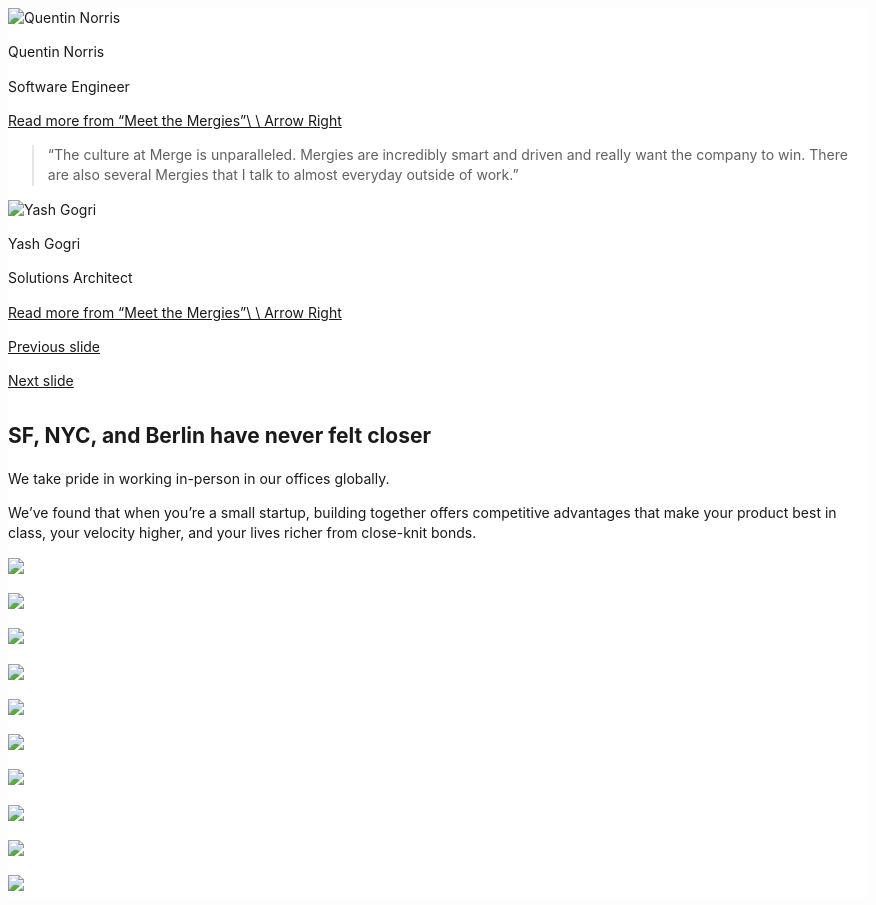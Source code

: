 ![Quentin Norris](https://cdn.prod.website-files.com/62796ab9647626cbab663f42/67cae6f4b9d7a864e7caca2c_Quentin%20Norris%20-%20Merge-min.webp)

Quentin Norris

Software Engineer

[Read more from “Meet the Mergies”\\
\\
Arrow Right](https://www.merge.dev/blog/meet-the-mergies-quentin-norris)

> “The culture at Merge is unparalleled. Mergies are incredibly smart and driven and really want the company to win. There are also several Mergies that I talk to almost everyday outside of work.”

![Yash Gogri](https://cdn.prod.website-files.com/62796ab9647626cbab663f42/67cae7008c598d05200658f9_Yash%20Gogri%20-%20Merge-min.webp)

Yash Gogri

Solutions Architect

[Read more from “Meet the Mergies”\\
\\
Arrow Right](https://www.merge.dev/blog/meet-the-mergies-yash-gogri)

[Previous slide](https://www.merge.dev/careers#)

[Next slide](https://www.merge.dev/careers#)

## SF, NYC, and Berlin have never felt closer

We take pride in working in-person in our offices globally.

We’ve found that when you’re a small startup, building together offers competitive advantages that make your product best in class, your velocity higher, and your lives richer from close-knit bonds.

![](https://cdn.prod.website-files.com/62796ab9647626cbab663f42/67856bb85d710f195b0ba406_careers_carousel_7.webp)

![](https://cdn.prod.website-files.com/62796ab9647626cbab663f42/67856bb8bbe3406262541cc1_careers_carousel_6.webp)

![](https://cdn.prod.website-files.com/62796ab9647626cbab663f42/67856bb881a5a870423317d0_careers_carousel_4.webp)

![](https://cdn.prod.website-files.com/62796ab9647626cbab663f42/67856bb82d0976eef5e012c3_careers_carousel_3.webp)

![](https://cdn.prod.website-files.com/62796ab9647626cbab663f42/67856bb8eb2554fdcf356536_careers_carousel_2.webp)

![](https://cdn.prod.website-files.com/62796ab9647626cbab663f42/67856bb8185eb620685b9195_careers_carousel_1.webp)

![](https://cdn.prod.website-files.com/62796ab9647626cbab663f42/67856bb85d710f195b0ba406_careers_carousel_7.webp)

![](https://cdn.prod.website-files.com/62796ab9647626cbab663f42/67856bb8bbe3406262541cc1_careers_carousel_6.webp)

![](https://cdn.prod.website-files.com/62796ab9647626cbab663f42/67856bb881a5a870423317d0_careers_carousel_4.webp)

![](https://cdn.prod.website-files.com/62796ab9647626cbab663f42/67856bb82d0976eef5e012c3_careers_carousel_3.webp)
